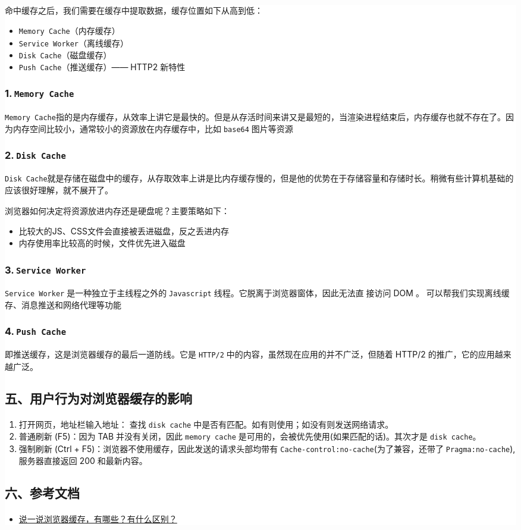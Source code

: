 命中缓存之后，我们需要在缓存中提取数据，缓存位置如下从高到低：

- `Memory Cache`（内存缓存） 
- `Service Worker`（离线缓存） 
- `Disk Cache`（磁盘缓存） 
- `Push Cache`（推送缓存）—— HTTP2 新特性

### 1. `Memory Cache`

`Memory Cache`指的是内存缓存，从效率上讲它是最快的。但是从存活时间来讲又是最短的，当渲染进程结束后，内存缓存也就不存在了。因为内存空间比较小，通常较小的资源放在内存缓存中，比如 `base64` 图片等资源

### 2. `Disk Cache`

`Disk Cache`就是存储在磁盘中的缓存，从存取效率上讲是比内存缓存慢的，但是他的优势在于存储容量和存储时长。稍微有些计算机基础的应该很好理解，就不展开了。

浏览器如何决定将资源放进内存还是硬盘呢？主要策略如下：

- 比较大的JS、CSS文件会直接被丢进磁盘，反之丢进内存
- 内存使用率比较高的时候，文件优先进入磁盘

### 3. `Service Worker`

`Service Worker` 是一种独立于主线程之外的 `Javascript` 线程。它脱离于浏览器窗体，因此无法直 接访问 DOM 。 可以帮我们实现离线缓存、消息推送和网络代理等功能

### 4. `Push Cache`

即推送缓存，这是浏览器缓存的最后一道防线。它是 `HTTP/2` 中的内容，虽然现在应用的并不广泛，但随着 HTTP/2 的推广，它的应用越来越广泛。

## 五、用户行为对浏览器缓存的影响

1. 打开网页，地址栏输入地址： 查找 `disk cache` 中是否有匹配。如有则使用；如没有则发送网络请求。
2. 普通刷新 (F5)：因为 TAB 并没有关闭，因此 `memory cache` 是可用的，会被优先使用(如果匹配的话)。其次才是 `disk cache`。
3. 强制刷新 (Ctrl + F5)：浏览器不使用缓存，因此发送的请求头部均带有 `Cache-control:no-cache`(为了兼容，还带了 `Pragma:no-cache`),服务器直接返回 200 和最新内容。

## 六、参考文档

- [说一说浏览器缓存，有哪些？有什么区别？](https://juejin.cn/post/6972520825308053512)
